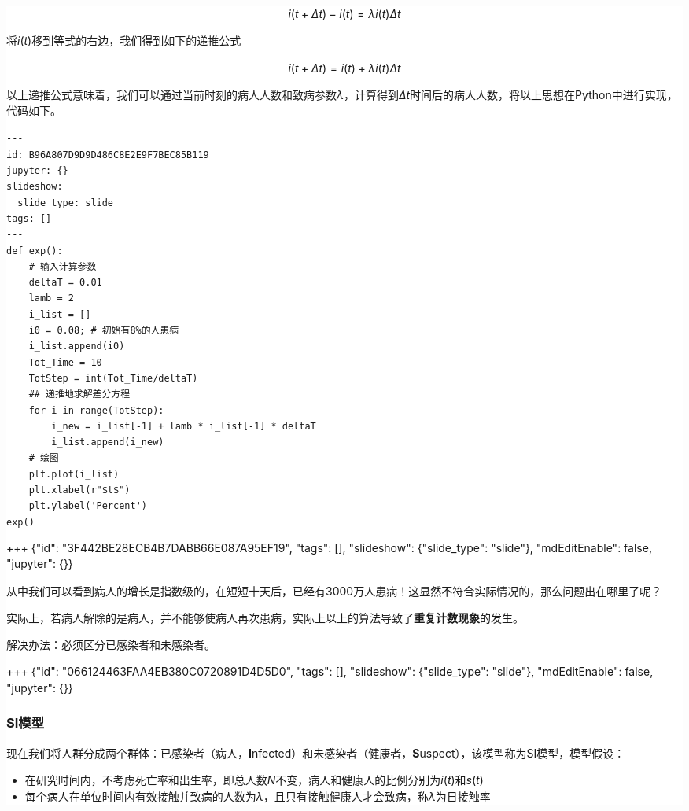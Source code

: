 $$
i(t+\Delta t) - i(t)  = \lambda i(t)\Delta t
$$

将$i(t)$移到等式的右边，我们得到如下的递推公式

$$
i(t+\Delta t)  = i(t) +  \lambda i(t)\Delta t
$$

以上递推公式意味着，我们可以通过当前时刻的病人人数和致病参数$\lambda$，计算得到$\Delta t$时间后的病人人数，将以上思想在Python中进行实现，代码如下。

```{code-cell} ipython3
---
id: B96A807D9D9D486C8E2E9F7BEC85B119
jupyter: {}
slideshow:
  slide_type: slide
tags: []
---
def exp():
    # 输入计算参数
    deltaT = 0.01
    lamb = 2
    i_list = []
    i0 = 0.08; # 初始有8%的人患病
    i_list.append(i0)
    Tot_Time = 10
    TotStep = int(Tot_Time/deltaT)
    ## 递推地求解差分方程
    for i in range(TotStep):
        i_new = i_list[-1] + lamb * i_list[-1] * deltaT
        i_list.append(i_new)
    # 绘图
    plt.plot(i_list)
    plt.xlabel(r"$t$")
    plt.ylabel('Percent')
exp()
```

+++ {"id": "3F442BE28ECB4B7DABB66E087A95EF19", "tags": [], "slideshow": {"slide_type": "slide"}, "mdEditEnable": false, "jupyter": {}}

从中我们可以看到病人的增长是指数级的，在短短十天后，已经有3000万人患病！这显然不符合实际情况的，那么问题出在哪里了呢？

实际上，若病人解除的是病人，并不能够使病人再次患病，实际上以上的算法导致了**重复计数现象**的发生。

解决办法：必须区分已感染者和未感染者。


+++ {"id": "066124463FAA4EB380C0720891D4D5D0", "tags": [], "slideshow": {"slide_type": "slide"}, "mdEditEnable": false, "jupyter": {}}

### SI模型

现在我们将人群分成两个群体：已感染者（病人，**I**nfected）和未感染者（健康者，**S**uspect），该模型称为SI模型，模型假设：
- 在研究时间内，不考虑死亡率和出生率，即总人数$N$不变，病人和健康人的比例分别为$i(t)$和$s(t)$
- 每个病人在单位时间内有效接触并致病的人数为$\lambda$，且只有接触健康人才会致病，称$\lambda$为日接触率
